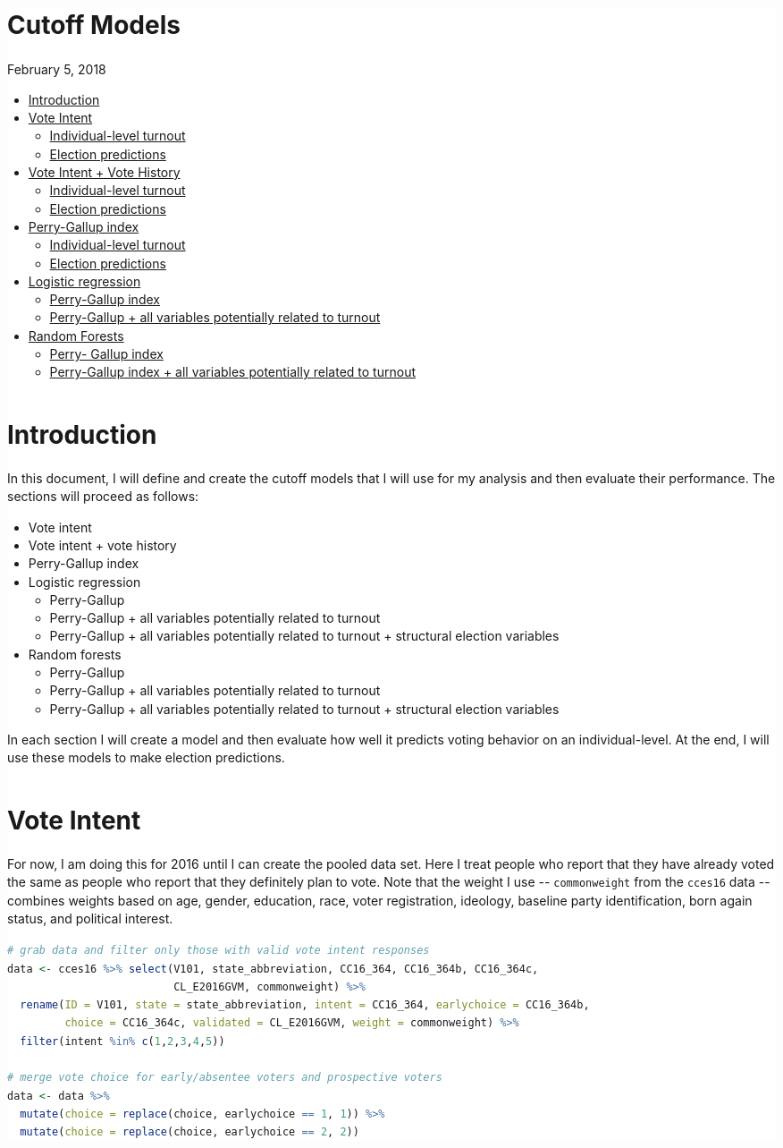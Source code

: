 Cutoff Models
================
February 5, 2018

-   [Introduction](#introduction)
-   [Vote Intent](#vote-intent)
    -   [Individual-level turnout](#individual-level-turnout)
    -   [Election predictions](#election-predictions)
-   [Vote Intent + Vote History](#vote-intent-vote-history)
    -   [Individual-level turnout](#individual-level-turnout-1)
    -   [Election predictions](#election-predictions-1)
-   [Perry-Gallup index](#perry-gallup-index)
    -   [Individual-level turnout](#individual-level-turnout-2)
    -   [Election predictions](#election-predictions-2)
-   [Logistic regression](#logistic-regression)
    -   [Perry-Gallup index](#perry-gallup-index-1)
    -   [Perry-Gallup + all variables potentially related to turnout](#perry-gallup-all-variables-potentially-related-to-turnout)
-   [Random Forests](#random-forests)
    -   [Perry- Gallup index](#perry--gallup-index)
    -   [Perry-Gallup index + all variables potentially related to turnout](#perry-gallup-index-all-variables-potentially-related-to-turnout)

Introduction
============

In this document, I will define and create the cutoff models that I will use for my analysis and then evaluate their performance. The sections will proceed as follows:

-   Vote intent
-   Vote intent + vote history
-   Perry-Gallup index
-   Logistic regression
    -   Perry-Gallup
    -   Perry-Gallup + all variables potentially related to turnout
    -   Perry-Gallup + all variables potentially related to turnout + structural election variables
-   Random forests
    -   Perry-Gallup
    -   Perry-Gallup + all variables potentially related to turnout
    -   Perry-Gallup + all variables potentially related to turnout + structural election variables

In each section I will create a model and then evaluate how well it predicts voting behavior on an individual-level. At the end, I will use these models to make election predictions.

Vote Intent
===========

For now, I am doing this for 2016 until I can create the pooled data set. Here I treat people who report that they have already voted the same as people who report that they definitely plan to vote. Note that the weight I use -- `commonweight` from the `cces16` data -- combines weights based on age, gender, education, race, voter registration, ideology, baseline party identification, born again status, and political interest.

``` r
# grab data and filter only those with valid vote intent responses
data <- cces16 %>% select(V101, state_abbreviation, CC16_364, CC16_364b, CC16_364c,  
                          CL_E2016GVM, commonweight) %>% 
  rename(ID = V101, state = state_abbreviation, intent = CC16_364, earlychoice = CC16_364b, 
         choice = CC16_364c, validated = CL_E2016GVM, weight = commonweight) %>% 
  filter(intent %in% c(1,2,3,4,5))

# merge vote choice for early/absentee voters and prospective voters
data <- data %>% 
  mutate(choice = replace(choice, earlychoice == 1, 1)) %>% 
  mutate(choice = replace(choice, earlychoice == 2, 2))
```
